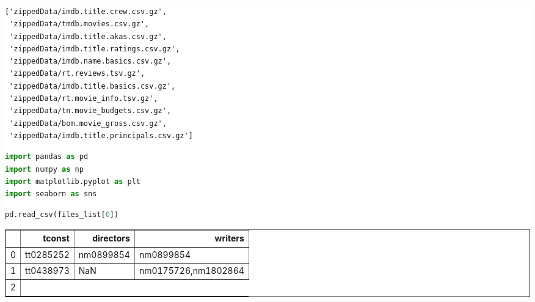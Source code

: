 


    ['zippedData/imdb.title.crew.csv.gz',
     'zippedData/tmdb.movies.csv.gz',
     'zippedData/imdb.title.akas.csv.gz',
     'zippedData/imdb.title.ratings.csv.gz',
     'zippedData/imdb.name.basics.csv.gz',
     'zippedData/rt.reviews.tsv.gz',
     'zippedData/imdb.title.basics.csv.gz',
     'zippedData/rt.movie_info.tsv.gz',
     'zippedData/tn.movie_budgets.csv.gz',
     'zippedData/bom.movie_gross.csv.gz',
     'zippedData/imdb.title.principals.csv.gz']




```python
import pandas as pd
import numpy as np
import matplotlib.pyplot as plt
import seaborn as sns
```


```python
pd.read_csv(files_list[0])
```




<div>
<style scoped>
    .dataframe tbody tr th:only-of-type {
        vertical-align: middle;
    }

    .dataframe tbody tr th {
        vertical-align: top;
    }

    .dataframe thead th {
        text-align: right;
    }
</style>
<table border="1" class="dataframe">
  <thead>
    <tr style="text-align: right;">
      <th></th>
      <th>tconst</th>
      <th>directors</th>
      <th>writers</th>
    </tr>
  </thead>
  <tbody>
    <tr>
      <td>0</td>
      <td>tt0285252</td>
      <td>nm0899854</td>
      <td>nm0899854</td>
    </tr>
    <tr>
      <td>1</td>
      <td>tt0438973</td>
      <td>NaN</td>
      <td>nm0175726,nm1802864</td>
    </tr>
    <tr>
      <td>2</td>
